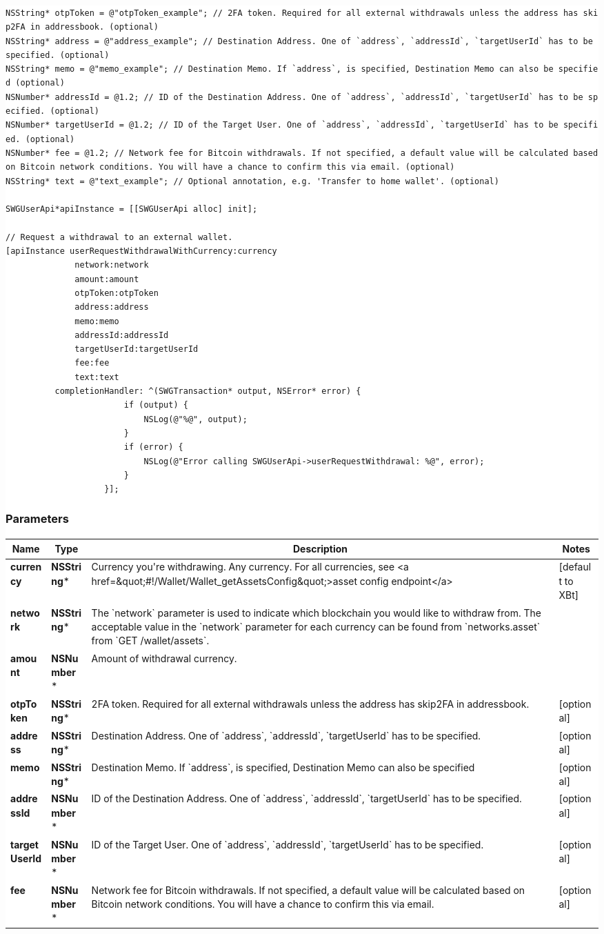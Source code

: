 ```objc
NSString* otpToken = @"otpToken_example"; // 2FA token. Required for all external withdrawals unless the address has skip2FA in addressbook. (optional)
NSString* address = @"address_example"; // Destination Address. One of `address`, `addressId`, `targetUserId` has to be specified. (optional)
NSString* memo = @"memo_example"; // Destination Memo. If `address`, is specified, Destination Memo can also be specified (optional)
NSNumber* addressId = @1.2; // ID of the Destination Address. One of `address`, `addressId`, `targetUserId` has to be specified. (optional)
NSNumber* targetUserId = @1.2; // ID of the Target User. One of `address`, `addressId`, `targetUserId` has to be specified. (optional)
NSNumber* fee = @1.2; // Network fee for Bitcoin withdrawals. If not specified, a default value will be calculated based on Bitcoin network conditions. You will have a chance to confirm this via email. (optional)
NSString* text = @"text_example"; // Optional annotation, e.g. 'Transfer to home wallet'. (optional)

SWGUserApi*apiInstance = [[SWGUserApi alloc] init];

// Request a withdrawal to an external wallet.
[apiInstance userRequestWithdrawalWithCurrency:currency
              network:network
              amount:amount
              otpToken:otpToken
              address:address
              memo:memo
              addressId:addressId
              targetUserId:targetUserId
              fee:fee
              text:text
          completionHandler: ^(SWGTransaction* output, NSError* error) {
                        if (output) {
                            NSLog(@"%@", output);
                        }
                        if (error) {
                            NSLog(@"Error calling SWGUserApi->userRequestWithdrawal: %@", error);
                        }
                    }];
```

### Parameters

Name | Type | Description  | Notes
------------- | ------------- | ------------- | -------------
 **currency** | **NSString***| Currency you&#39;re withdrawing. Any currency. For all currencies, see &lt;a href&#x3D;\&quot;#!/Wallet/Wallet_getAssetsConfig\&quot;&gt;asset config endpoint&lt;/a&gt; | [default to XBt]
 **network** | **NSString***| The &#x60;network&#x60; parameter is used to indicate which blockchain you would like to withdraw from. The acceptable value in the &#x60;network&#x60; parameter for each currency can be found from &#x60;networks.asset&#x60; from &#x60;GET /wallet/assets&#x60;. | 
 **amount** | **NSNumber***| Amount of withdrawal currency. | 
 **otpToken** | **NSString***| 2FA token. Required for all external withdrawals unless the address has skip2FA in addressbook. | [optional] 
 **address** | **NSString***| Destination Address. One of &#x60;address&#x60;, &#x60;addressId&#x60;, &#x60;targetUserId&#x60; has to be specified. | [optional] 
 **memo** | **NSString***| Destination Memo. If &#x60;address&#x60;, is specified, Destination Memo can also be specified | [optional] 
 **addressId** | **NSNumber***| ID of the Destination Address. One of &#x60;address&#x60;, &#x60;addressId&#x60;, &#x60;targetUserId&#x60; has to be specified. | [optional] 
 **targetUserId** | **NSNumber***| ID of the Target User. One of &#x60;address&#x60;, &#x60;addressId&#x60;, &#x60;targetUserId&#x60; has to be specified. | [optional] 
 **fee** | **NSNumber***| Network fee for Bitcoin withdrawals. If not specified, a default value will be calculated based on Bitcoin network conditions. You will have a chance to confirm this via email. | [optional] 